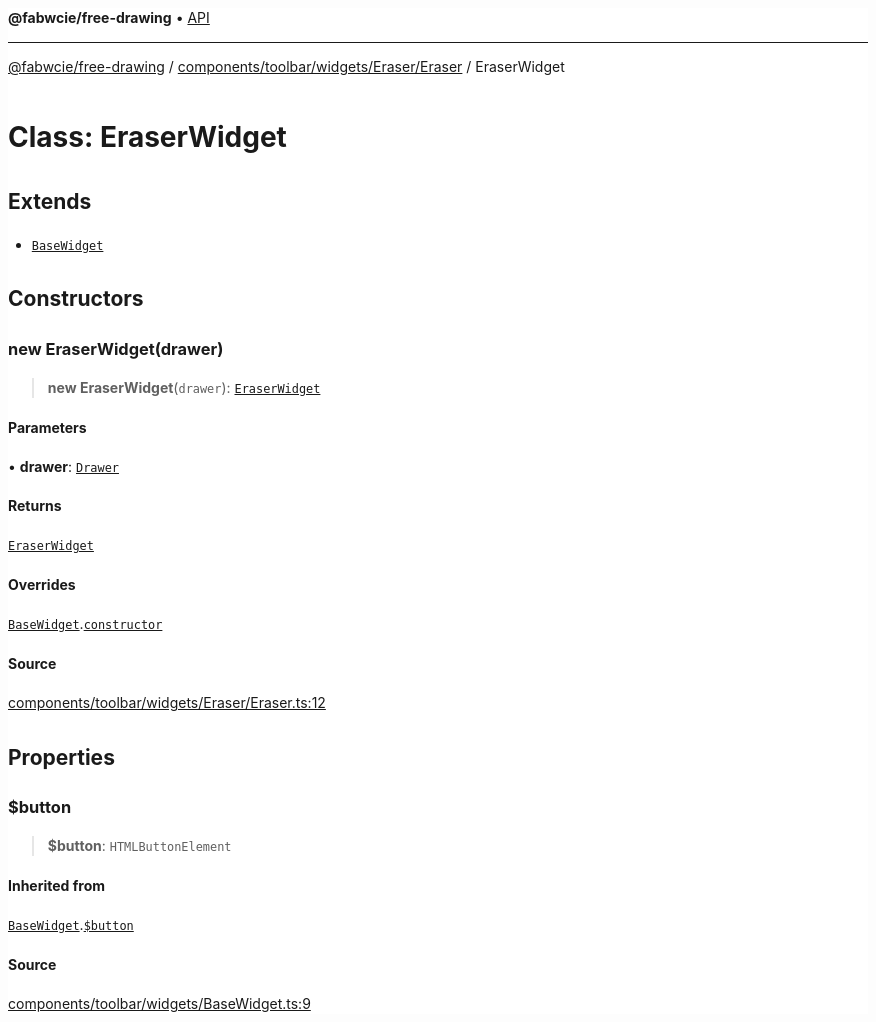 **@fabwcie/free-drawing** • [API](../../../../../../README.md)

***

[@fabwcie/free-drawing](../../../../../../README.md) / [components/toolbar/widgets/Eraser/Eraser](../README.md) / EraserWidget

# Class: EraserWidget

## Extends

- [`BaseWidget`](../../../BaseWidget/classes/BaseWidget.md)

## Constructors

### new EraserWidget(drawer)

> **new EraserWidget**(`drawer`): [`EraserWidget`](EraserWidget.md)

#### Parameters

• **drawer**: [`Drawer`](../../../../../../Drawer/classes/Drawer.md)

#### Returns

[`EraserWidget`](EraserWidget.md)

#### Overrides

[`BaseWidget`](../../../BaseWidget/classes/BaseWidget.md).[`constructor`](../../../BaseWidget/classes/BaseWidget.md#constructors)

#### Source

[components/toolbar/widgets/Eraser/Eraser.ts:12](https://github.com/fabienwnklr/free-drawing/blob/master/src/components/toolbar/widgets/Eraser/Eraser.ts#L12)

## Properties

### $button

> **$button**: `HTMLButtonElement`

#### Inherited from

[`BaseWidget`](../../../BaseWidget/classes/BaseWidget.md).[`$button`](../../../BaseWidget/classes/BaseWidget.md#$button)

#### Source

[components/toolbar/widgets/BaseWidget.ts:9](https://github.com/fabienwnklr/free-drawing/blob/master/src/components/toolbar/widgets/BaseWidget.ts#L9)
